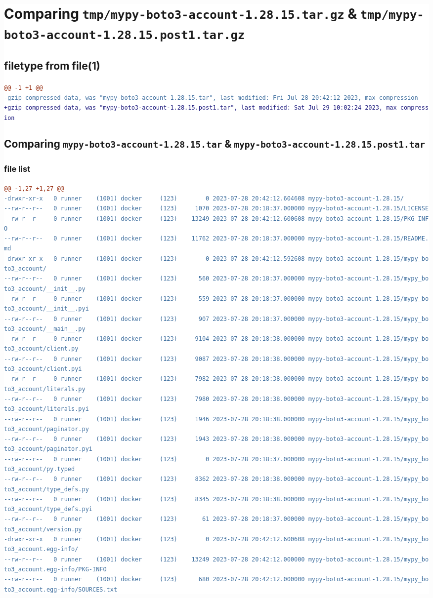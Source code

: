 # Comparing `tmp/mypy-boto3-account-1.28.15.tar.gz` & `tmp/mypy-boto3-account-1.28.15.post1.tar.gz`

## filetype from file(1)

```diff
@@ -1 +1 @@
-gzip compressed data, was "mypy-boto3-account-1.28.15.tar", last modified: Fri Jul 28 20:42:12 2023, max compression
+gzip compressed data, was "mypy-boto3-account-1.28.15.post1.tar", last modified: Sat Jul 29 10:02:24 2023, max compression
```

## Comparing `mypy-boto3-account-1.28.15.tar` & `mypy-boto3-account-1.28.15.post1.tar`

### file list

```diff
@@ -1,27 +1,27 @@
-drwxr-xr-x   0 runner    (1001) docker     (123)        0 2023-07-28 20:42:12.604608 mypy-boto3-account-1.28.15/
--rw-r--r--   0 runner    (1001) docker     (123)     1070 2023-07-28 20:18:37.000000 mypy-boto3-account-1.28.15/LICENSE
--rw-r--r--   0 runner    (1001) docker     (123)    13249 2023-07-28 20:42:12.600608 mypy-boto3-account-1.28.15/PKG-INFO
--rw-r--r--   0 runner    (1001) docker     (123)    11762 2023-07-28 20:18:37.000000 mypy-boto3-account-1.28.15/README.md
-drwxr-xr-x   0 runner    (1001) docker     (123)        0 2023-07-28 20:42:12.592608 mypy-boto3-account-1.28.15/mypy_boto3_account/
--rw-r--r--   0 runner    (1001) docker     (123)      560 2023-07-28 20:18:37.000000 mypy-boto3-account-1.28.15/mypy_boto3_account/__init__.py
--rw-r--r--   0 runner    (1001) docker     (123)      559 2023-07-28 20:18:37.000000 mypy-boto3-account-1.28.15/mypy_boto3_account/__init__.pyi
--rw-r--r--   0 runner    (1001) docker     (123)      907 2023-07-28 20:18:37.000000 mypy-boto3-account-1.28.15/mypy_boto3_account/__main__.py
--rw-r--r--   0 runner    (1001) docker     (123)     9104 2023-07-28 20:18:38.000000 mypy-boto3-account-1.28.15/mypy_boto3_account/client.py
--rw-r--r--   0 runner    (1001) docker     (123)     9087 2023-07-28 20:18:38.000000 mypy-boto3-account-1.28.15/mypy_boto3_account/client.pyi
--rw-r--r--   0 runner    (1001) docker     (123)     7982 2023-07-28 20:18:38.000000 mypy-boto3-account-1.28.15/mypy_boto3_account/literals.py
--rw-r--r--   0 runner    (1001) docker     (123)     7980 2023-07-28 20:18:38.000000 mypy-boto3-account-1.28.15/mypy_boto3_account/literals.pyi
--rw-r--r--   0 runner    (1001) docker     (123)     1946 2023-07-28 20:18:38.000000 mypy-boto3-account-1.28.15/mypy_boto3_account/paginator.py
--rw-r--r--   0 runner    (1001) docker     (123)     1943 2023-07-28 20:18:38.000000 mypy-boto3-account-1.28.15/mypy_boto3_account/paginator.pyi
--rw-r--r--   0 runner    (1001) docker     (123)        0 2023-07-28 20:18:37.000000 mypy-boto3-account-1.28.15/mypy_boto3_account/py.typed
--rw-r--r--   0 runner    (1001) docker     (123)     8362 2023-07-28 20:18:38.000000 mypy-boto3-account-1.28.15/mypy_boto3_account/type_defs.py
--rw-r--r--   0 runner    (1001) docker     (123)     8345 2023-07-28 20:18:38.000000 mypy-boto3-account-1.28.15/mypy_boto3_account/type_defs.pyi
--rw-r--r--   0 runner    (1001) docker     (123)       61 2023-07-28 20:18:37.000000 mypy-boto3-account-1.28.15/mypy_boto3_account/version.py
-drwxr-xr-x   0 runner    (1001) docker     (123)        0 2023-07-28 20:42:12.600608 mypy-boto3-account-1.28.15/mypy_boto3_account.egg-info/
--rw-r--r--   0 runner    (1001) docker     (123)    13249 2023-07-28 20:42:12.000000 mypy-boto3-account-1.28.15/mypy_boto3_account.egg-info/PKG-INFO
--rw-r--r--   0 runner    (1001) docker     (123)      680 2023-07-28 20:42:12.000000 mypy-boto3-account-1.28.15/mypy_boto3_account.egg-info/SOURCES.txt
```